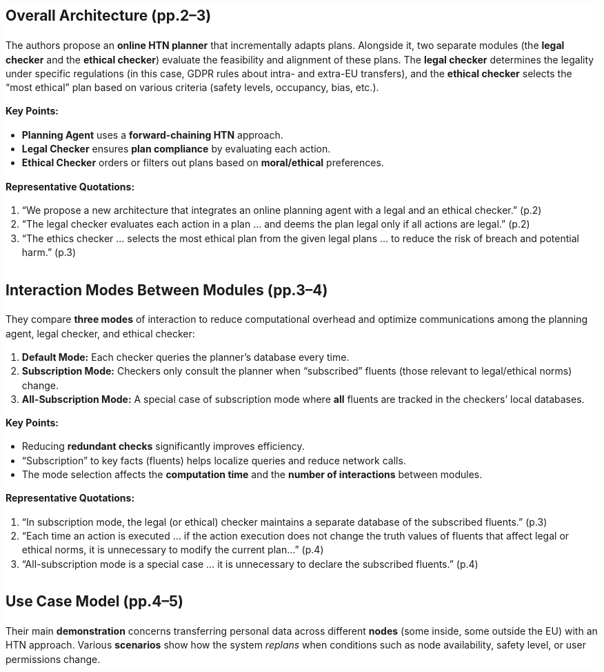 ## Overall Architecture (pp.2–3)

The authors propose an **online HTN planner** that incrementally adapts plans. Alongside it, two separate modules (the **legal checker** and the **ethical checker**) evaluate the feasibility and alignment of these plans. The **legal checker** determines the legality under specific regulations (in this case, GDPR rules about intra- and extra-EU transfers), and the **ethical checker** selects the “most ethical” plan based on various criteria (safety levels, occupancy, bias, etc.).

**Key Points:**

- **Planning Agent** uses a **forward-chaining HTN** approach.
- **Legal Checker** ensures **plan compliance** by evaluating each action.
- **Ethical Checker** orders or filters out plans based on **moral/ethical** preferences.

**Representative Quotations:**

1. “We propose a new architecture that integrates an online planning agent with a legal and an ethical checker.” (p.2)
2. “The legal checker evaluates each action in a plan … and deems the plan legal only if all actions are legal.” (p.2)
3. “The ethics checker … selects the most ethical plan from the given legal plans … to reduce the risk of breach and potential harm.” (p.3)

## Interaction Modes Between Modules (pp.3–4)

They compare **three modes** of interaction to reduce computational overhead and optimize communications among the planning agent, legal checker, and ethical checker:

1. **Default Mode:** Each checker queries the planner’s database every time.
2. **Subscription Mode:** Checkers only consult the planner when “subscribed” fluents (those relevant to legal/ethical norms) change.
3. **All-Subscription Mode:** A special case of subscription mode where **all** fluents are tracked in the checkers’ local databases.

**Key Points:**

- Reducing **redundant checks** significantly improves efficiency.
- “Subscription” to key facts (fluents) helps localize queries and reduce network calls.
- The mode selection affects the **computation time** and the **number of interactions** between modules.

**Representative Quotations:**

1. “In subscription mode, the legal (or ethical) checker maintains a separate database of the subscribed fluents.” (p.3)
2. “Each time an action is executed … if the action execution does not change the truth values of fluents that affect legal or ethical norms, it is unnecessary to modify the current plan…” (p.4)
3. “All-subscription mode is a special case … it is unnecessary to declare the subscribed fluents.” (p.4)

## Use Case Model (pp.4–5)

Their main **demonstration** concerns transferring personal data across different **nodes** (some inside, some outside the EU) with an HTN approach. Various **scenarios** show how the system _replans_ when conditions such as node availability, safety level, or user permissions change.
